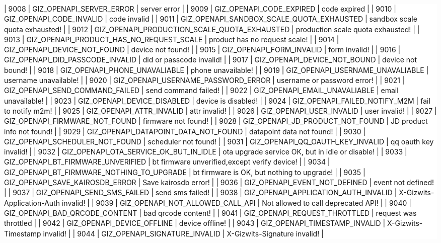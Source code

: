 | 9008 | GIZ_OPENAPI_SERVER_ERROR                      | server error                                            |
| 9009 | GIZ_OPENAPI_CODE_EXPIRED                      | code expired                                            |
| 9010 | GIZ_OPENAPI_CODE_INVALID                      | code invalid                                            |
| 9011 | GIZ_OPENAPI_SANDBOX_SCALE_QUOTA_EXHAUSTED     | sandbox scale quota exhausted!                          |
| 9012 | GIZ_OPENAPI_PRODUCTION_SCALE_QUOTA_EXHAUSTED  | production scale quota exhausted!                       |
| 9013 | GIZ_OPENAPI_PRODUCT_HAS_NO_REQUEST_SCALE      | product has no request scale!                           |
| 9014 | GIZ_OPENAPI_DEVICE_NOT_FOUND                  | device not found!                                       |
| 9015 | GIZ_OPENAPI_FORM_INVALID                      | form invalid!                                           |
| 9016 | GIZ_OPENAPI_DID_PASSCODE_INVALID              | did or passcode invalid!                                |
| 9017 | GIZ_OPENAPI_DEVICE_NOT_BOUND                  | device not bound!                                       |
| 9018 | GIZ_OPENAPI_PHONE_UNAVALIABLE                 | phone unavailable!                                      |
| 9019 | GIZ_OPENAPI_USERNAME_UNAVALIABLE              | username unavailable!                                   |
| 9020 | GIZ_OPENAPI_USERNAME_PASSWORD_ERROR           | username or password error!                             |
| 9021 | GIZ_OPENAPI_SEND_COMMAND_FAILED               | send command failed!                                    |
| 9022 | GIZ_OPENAPI_EMAIL_UNAVALIABLE                 | email unavailable!                                      |
| 9023 | GIZ_OPENAPI_DEVICE_DISABLED                   | device is disabled!                                     |
| 9024 | GIZ_OPENAPI_FAILED_NOTIFY_M2M                 | fail to notify m2m!                                     |
| 9025 | GIZ_OPENAPI_ATTR_INVALID                      | attr invalid!                                           |
| 9026 | GIZ_OPENAPI_USER_INVALID                      | user invalid!                                           |
| 9027 | GIZ_OPENAPI_FIRMWARE_NOT_FOUND                | firmware not found!                                     |
| 9028 | GIZ_OPENAPI_JD_PRODUCT_NOT_FOUND              | JD product info not found!                              |
| 9029 | GIZ_OPENAPI_DATAPOINT_DATA_NOT_FOUND          | datapoint data not found!                               |
| 9030 | GIZ_OPENAPI_SCHEDULER_NOT_FOUND               | scheduler not found!                                    |
| 9031 | GIZ_OPENAPI_QQ_OAUTH_KEY_INVALID              | qq oauth key invalid!                                   |
| 9032 | GIZ_OPENAPI_OTA_SERVICE_OK_BUT_IN_IDLE        | ota upgrade service OK, but in idle or disable!         |
| 9033 | GIZ_OPENAPI_BT_FIRMWARE_UNVERIFIED            | bt firmware unverified,except verify device!            |
| 9034 | GIZ_OPENAPI_BT_FIRMWARE_NOTHING_TO_UPGRADE    | bt firmware is OK, but nothing to upgrade!              |
| 9035 | GIZ_OPENAPI_SAVE_KAIROSDB_ERROR               | Save kairosdb error!                                    |
| 9036 | GIZ_OPENAPI_EVENT_NOT_DEFINED                 | event not defined!                                      |
| 9037 | GIZ_OPENAPI_SEND_SMS_FAILED                   | send sms failed!                                        |
| 9038 | GIZ_OPENAPI_APPLICATION_AUTH_INVALID          | X-Gizwits-Application-Auth invalid!                     |
| 9039 | GIZ_OPENAPI_NOT_ALLOWED_CALL_API              | Not allowed to call deprecated API!                     |
| 9040 | GIZ_OPENAPI_BAD_QRCODE_CONTENT                | bad qrcode content!                                     |
| 9041 | GIZ_OPENAPI_REQUEST_THROTTLED                 | request was throttled                                   |
| 9042 | GIZ_OPENAPI_DEVICE_OFFLINE                    | device offline!                                         |
| 9043 | GIZ_OPENAPI_TIMESTAMP_INVALID                 | X-Gizwits-Timestamp invalid!                            |
| 9044 | GIZ_OPENAPI_SIGNATURE_INVALID                 | X-Gizwits-Signature invalid!                            |